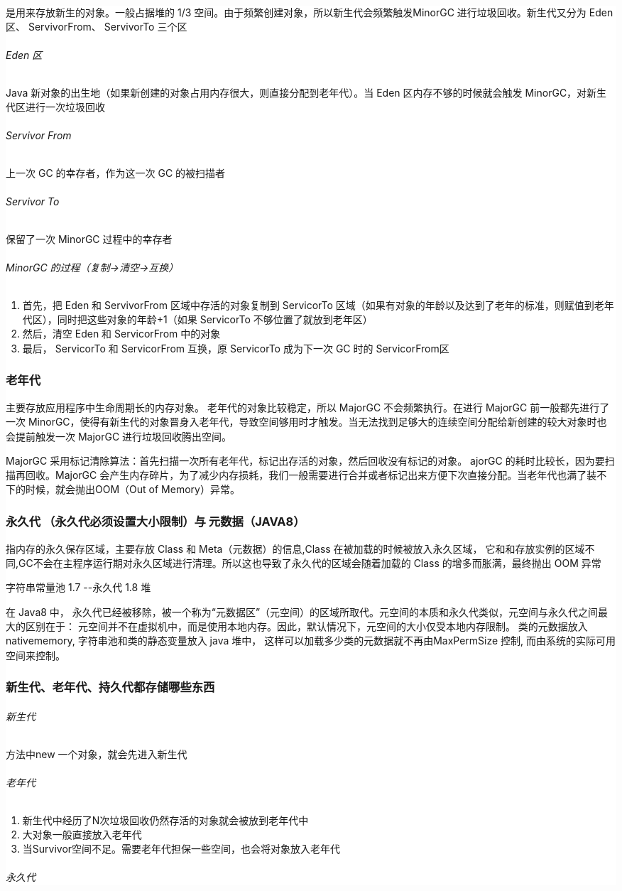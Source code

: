 是用来存放新生的对象。一般占据堆的 1/3 空间。由于频繁创建对象，所以新生代会频繁触发MinorGC 进行垃圾回收。新生代又分为 Eden区、 ServivorFrom、 ServivorTo 三个区

###### Eden 区

Java 新对象的出生地（如果新创建的对象占用内存很大，则直接分配到老年代）。当 Eden 区内存不够的时候就会触发 MinorGC，对新生代区进行一次垃圾回收

###### Servivor From

上一次 GC 的幸存者，作为这一次 GC 的被扫描者

###### Servivor To

保留了一次 MinorGC 过程中的幸存者

###### MinorGC 的过程（复制->清空->互换）

1. 首先，把 Eden 和 ServivorFrom 区域中存活的对象复制到 ServicorTo 区域（如果有对象的年龄以及达到了老年的标准，则赋值到老年代区），同时把这些对象的年龄+1（如果 ServicorTo 不够位置了就放到老年区）
2. 然后，清空 Eden 和 ServicorFrom 中的对象
3. 最后， ServicorTo 和 ServicorFrom 互换，原 ServicorTo 成为下一次 GC 时的 ServicorFrom区

### 老年代

   主要存放应用程序中生命周期长的内存对象。
   老年代的对象比较稳定，所以 MajorGC 不会频繁执行。在进行 MajorGC 前一般都先进行了一次 MinorGC，使得有新生代的对象晋身入老年代，导致空间够用时才触发。当无法找到足够大的连续空间分配给新创建的较大对象时也会提前触发一次 MajorGC 进行垃圾回收腾出空间。

   MajorGC 采用标记清除算法：首先扫描一次所有老年代，标记出存活的对象，然后回收没有标记的对象。 ajorGC 的耗时比较长，因为要扫描再回收。MajorGC 会产生内存碎片，为了减少内存损耗，我们一般需要进行合并或者标记出来方便下次直接分配。当老年代也满了装不下的时候，就会抛出OOM（Out of Memory）异常。

   

### 永久代 （永久代必须设置大小限制）与 元数据（JAVA8）

指内存的永久保存区域，主要存放 Class 和 Meta（元数据）的信息,Class 在被加载的时候被放入永久区域， 它和和存放实例的区域不同,GC不会在主程序运行期对永久区域进行清理。所以这也导致了永久代的区域会随着加载的 Class 的增多而胀满，最终抛出 OOM 异常

字符串常量池  1.7 --永久代  1.8 堆

在 Java8 中， 永久代已经被移除，被一个称为“元数据区”（元空间）的区域所取代。元空间的本质和永久代类似，元空间与永久代之间最大的区别在于： 元空间并不在虚拟机中，而是使用本地内存。因此，默认情况下，元空间的大小仅受本地内存限制。 类的元数据放入nativememory, 字符串池和类的静态变量放入 java 堆中， 这样可以加载多少类的元数据就不再由MaxPermSize 控制, 而由系统的实际可用空间来控制。

### 新生代、老年代、持久代都存储哪些东西

###### 新生代

方法中new 一个对象，就会先进入新生代

###### 老年代

1. 新生代中经历了N次垃圾回收仍然存活的对象就会被放到老年代中
2. 大对象一般直接放入老年代
3. 当Survivor空间不足。需要老年代担保一些空间，也会将对象放入老年代

###### 永久代
